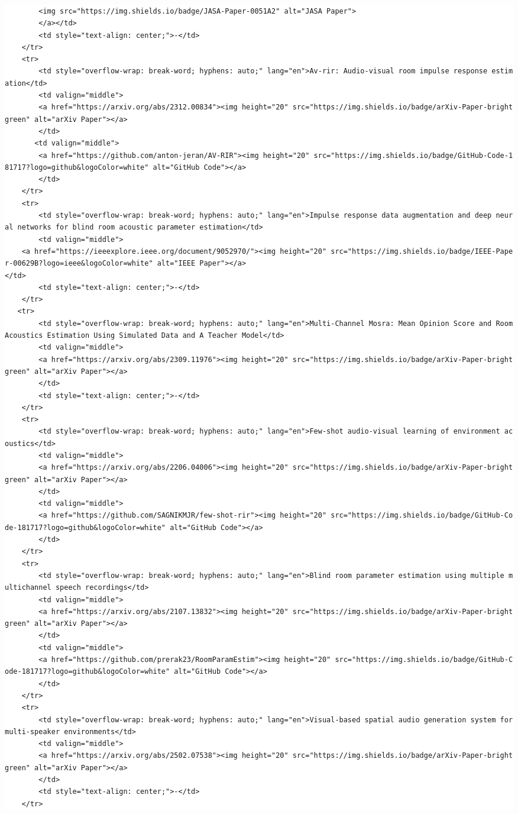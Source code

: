             <img src="https://img.shields.io/badge/JASA-Paper-0051A2" alt="JASA Paper">
            </a></td>
            <td style="text-align: center;">-</td>
        </tr>
        <tr>
            <td style="overflow-wrap: break-word; hyphens: auto;" lang="en">Av-rir: Audio-visual room impulse response estimation</td>
            <td valign="middle">
            <a href="https://arxiv.org/abs/2312.00834"><img height="20" src="https://img.shields.io/badge/arXiv-Paper-brightgreen" alt="arXiv Paper"></a>
            </td>
           <td valign="middle">
            <a href="https://github.com/anton-jeran/AV-RIR"><img height="20" src="https://img.shields.io/badge/GitHub-Code-181717?logo=github&logoColor=white" alt="GitHub Code"></a>
            </td>
        </tr>
        <tr>
            <td style="overflow-wrap: break-word; hyphens: auto;" lang="en">Impulse response data augmentation and deep neural networks for blind room acoustic parameter estimation</td>
            <td valign="middle">
        <a href="https://ieeexplore.ieee.org/document/9052970/"><img height="20" src="https://img.shields.io/badge/IEEE-Paper-00629B?logo=ieee&logoColor=white" alt="IEEE Paper"></a>
    </td>
            <td style="text-align: center;">-</td>
        </tr>
       <tr>
            <td style="overflow-wrap: break-word; hyphens: auto;" lang="en">Multi-Channel Mosra: Mean Opinion Score and Room Acoustics Estimation Using Simulated Data and A Teacher Model</td>
            <td valign="middle">
            <a href="https://arxiv.org/abs/2309.11976"><img height="20" src="https://img.shields.io/badge/arXiv-Paper-brightgreen" alt="arXiv Paper"></a>
            </td>
            <td style="text-align: center;">-</td>
        </tr>
        <tr>
            <td style="overflow-wrap: break-word; hyphens: auto;" lang="en">Few-shot audio-visual learning of environment acoustics</td>
            <td valign="middle">
            <a href="https://arxiv.org/abs/2206.04006"><img height="20" src="https://img.shields.io/badge/arXiv-Paper-brightgreen" alt="arXiv Paper"></a>
            </td>
            <td valign="middle">
            <a href="https://github.com/SAGNIKMJR/few-shot-rir"><img height="20" src="https://img.shields.io/badge/GitHub-Code-181717?logo=github&logoColor=white" alt="GitHub Code"></a>
            </td>
        </tr>
        <tr>
            <td style="overflow-wrap: break-word; hyphens: auto;" lang="en">Blind room parameter estimation using multiple multichannel speech recordings</td>
            <td valign="middle">
            <a href="https://arxiv.org/abs/2107.13832"><img height="20" src="https://img.shields.io/badge/arXiv-Paper-brightgreen" alt="arXiv Paper"></a>
            </td>
            <td valign="middle">
            <a href="https://github.com/prerak23/RoomParamEstim"><img height="20" src="https://img.shields.io/badge/GitHub-Code-181717?logo=github&logoColor=white" alt="GitHub Code"></a>
            </td>
        </tr>
        <tr>
            <td style="overflow-wrap: break-word; hyphens: auto;" lang="en">Visual-based spatial audio generation system for multi-speaker environments</td>
            <td valign="middle">
            <a href="https://arxiv.org/abs/2502.07538"><img height="20" src="https://img.shields.io/badge/arXiv-Paper-brightgreen" alt="arXiv Paper"></a>
            </td>
            <td style="text-align: center;">-</td>
        </tr>